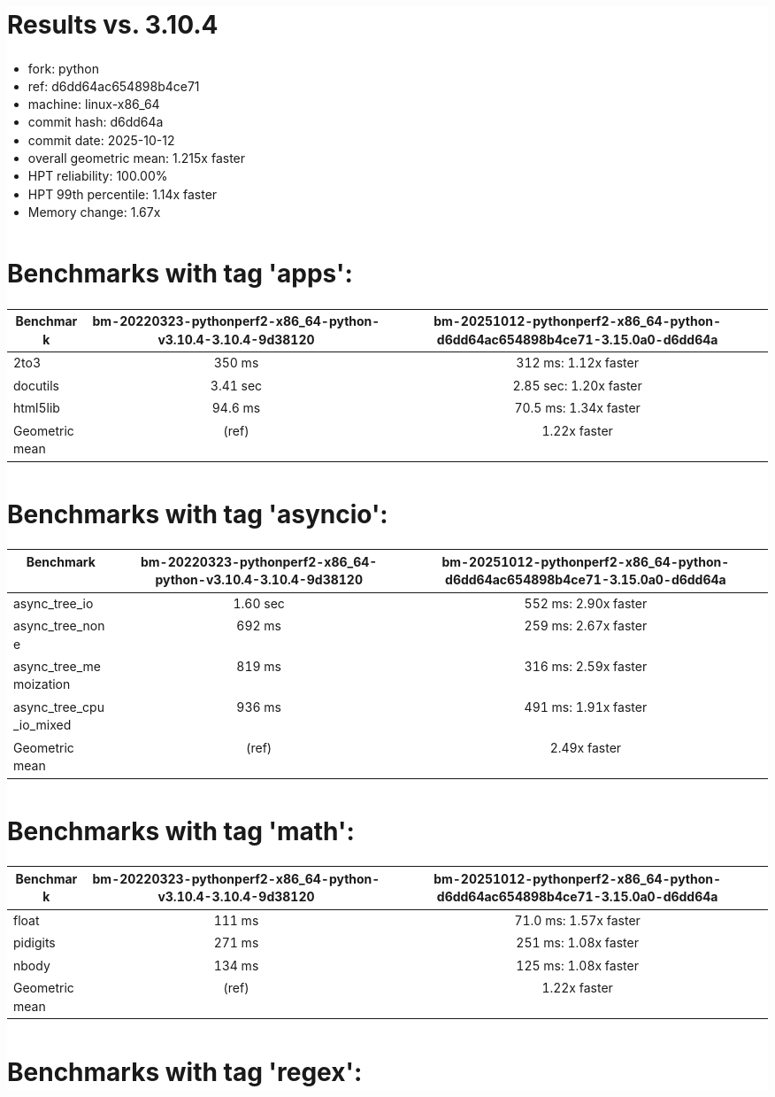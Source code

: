 # Results vs. 3.10.4

- fork: python
- ref: d6dd64ac654898b4ce71
- machine: linux-x86_64
- commit hash: d6dd64a
- commit date: 2025-10-12
- overall geometric mean: 1.215x faster
- HPT reliability: 100.00%
- HPT 99th percentile: 1.14x faster
- Memory change: 1.67x

Benchmarks with tag 'apps':
===========================

| Benchmark      | bm-20220323-pythonperf2-x86_64-python-v3.10.4-3.10.4-9d38120 | bm-20251012-pythonperf2-x86_64-python-d6dd64ac654898b4ce71-3.15.0a0-d6dd64a |
|----------------|:------------------------------------------------------------:|:---------------------------------------------------------------------------:|
| 2to3           | 350 ms                                                       | 312 ms: 1.12x faster                                                        |
| docutils       | 3.41 sec                                                     | 2.85 sec: 1.20x faster                                                      |
| html5lib       | 94.6 ms                                                      | 70.5 ms: 1.34x faster                                                       |
| Geometric mean | (ref)                                                        | 1.22x faster                                                                |

Benchmarks with tag 'asyncio':
==============================

| Benchmark               | bm-20220323-pythonperf2-x86_64-python-v3.10.4-3.10.4-9d38120 | bm-20251012-pythonperf2-x86_64-python-d6dd64ac654898b4ce71-3.15.0a0-d6dd64a |
|-------------------------|:------------------------------------------------------------:|:---------------------------------------------------------------------------:|
| async_tree_io           | 1.60 sec                                                     | 552 ms: 2.90x faster                                                        |
| async_tree_none         | 692 ms                                                       | 259 ms: 2.67x faster                                                        |
| async_tree_memoization  | 819 ms                                                       | 316 ms: 2.59x faster                                                        |
| async_tree_cpu_io_mixed | 936 ms                                                       | 491 ms: 1.91x faster                                                        |
| Geometric mean          | (ref)                                                        | 2.49x faster                                                                |

Benchmarks with tag 'math':
===========================

| Benchmark      | bm-20220323-pythonperf2-x86_64-python-v3.10.4-3.10.4-9d38120 | bm-20251012-pythonperf2-x86_64-python-d6dd64ac654898b4ce71-3.15.0a0-d6dd64a |
|----------------|:------------------------------------------------------------:|:---------------------------------------------------------------------------:|
| float          | 111 ms                                                       | 71.0 ms: 1.57x faster                                                       |
| pidigits       | 271 ms                                                       | 251 ms: 1.08x faster                                                        |
| nbody          | 134 ms                                                       | 125 ms: 1.08x faster                                                        |
| Geometric mean | (ref)                                                        | 1.22x faster                                                                |

Benchmarks with tag 'regex':
============================
